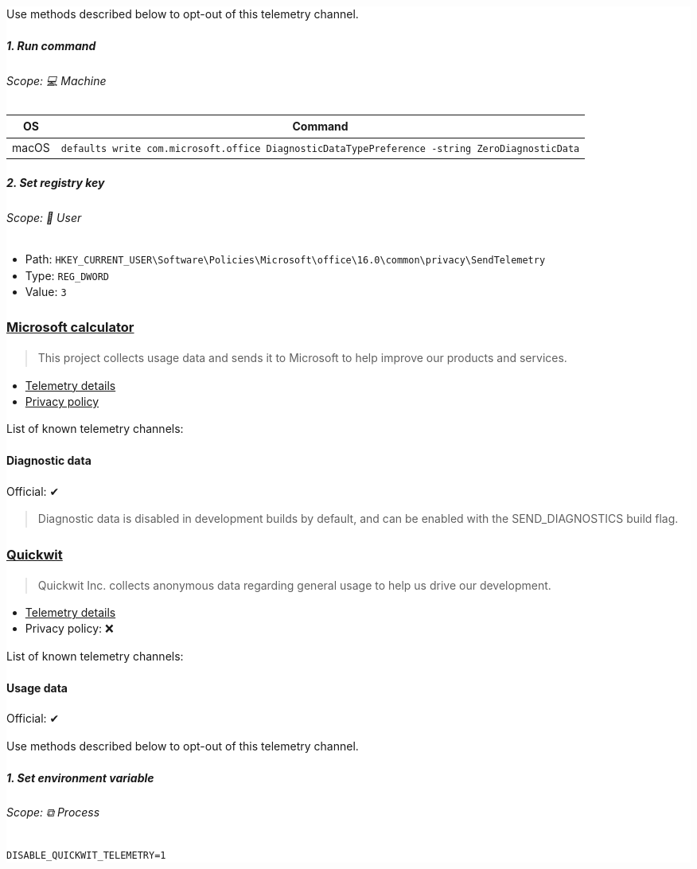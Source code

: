 Use methods described below to opt-out of this telemetry channel.

##### 1. Run command

###### Scope: 💻 Machine

| OS    | Command                                                                                       |
|-------|-----------------------------------------------------------------------------------------------|
| macOS | `defaults write com.microsoft.office DiagnosticDataTypePreference -string ZeroDiagnosticData` |

##### 2. Set registry key

###### Scope: 👤 User

- Path: `HKEY_CURRENT_USER\Software\Policies\Microsoft\office\16.0\common\privacy\SendTelemetry`
- Type: `REG_DWORD`
- Value: `3`

### [Microsoft calculator](https://github.com/Microsoft/calculator)

> This project collects usage data and sends it to Microsoft to help improve our products and services.

- [Telemetry details](https://github.com/microsoft/calculator#diagnostic-data)
- [Privacy policy](https://go.microsoft.com/fwlink/?LinkId=521839)

List of known telemetry channels:

#### Diagnostic data

Official: ✔

> Diagnostic data is disabled in development builds by default, and can be enabled with the SEND_DIAGNOSTICS build flag.

### [Quickwit](https://quickwit.io/)

> Quickwit Inc. collects anonymous data regarding general usage to help us drive our development.

- [Telemetry details](https://quickwit.io/docs/reference/telemetry)
- Privacy policy: ❌

List of known telemetry channels:

#### Usage data

Official: ✔

Use methods described below to opt-out of this telemetry channel.

##### 1. Set environment variable

###### Scope: ⧉ Process

```none
DISABLE_QUICKWIT_TELEMETRY=1
```
